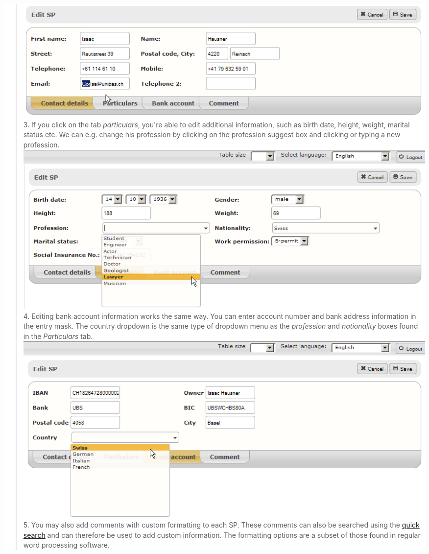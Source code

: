 >	![Editing the mail address](img/examples/edit-sp-2.png)
> 3. If you click on the tab *particulars*, you're able to edit additional 
>	information, such as birth date, height, weight, marital status etc. We can 
>	e.g. change his profession by clicking on the profession suggest box and 
>	clicking or typing a new profession.
>	![Select a new profession](img/examples/edit-sp-3.png)
> 4. Editing bank account information works the same way. You can enter account
>	number and bank address information in the entry mask. The country dropdown
>	is the same type of dropdown menu as the *profession* and *nationality* 
>	boxes found in the *Particulars* tab.
>	![Changing bank account information](img/examples/edit-sp-4.png)
> 5. You may also add comments with custom formatting to each SP. These comments
>	can also be searched using the [quick search](#quick-search) and can 
>	therefore be used to add custom information. The formatting options are
>	a subset of those found in regular word processing software.